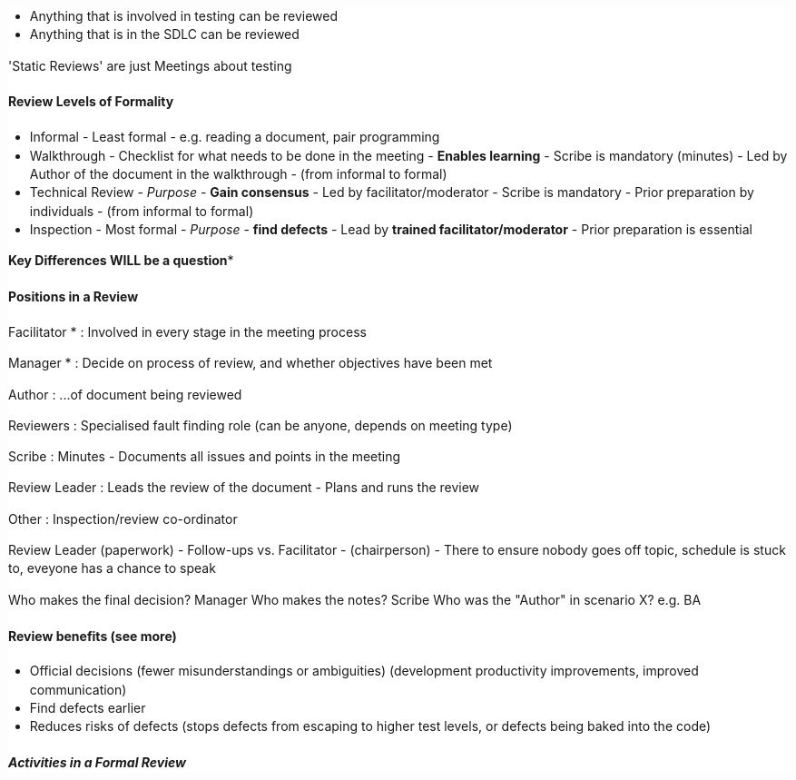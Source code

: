 - Anything that is involved in testing can be reviewed
- Anything that is in the SDLC can be reviewed

'Static Reviews' are just Meetings about testing

#### Review Levels of Formality
- Informal - Least formal - e.g. reading a document, pair programming
- Walkthrough - Checklist for what needs to be done in the meeting - **Enables learning** - Scribe is mandatory (minutes) - Led by Author of the document in the walkthrough - (from informal to formal)
- Technical Review - *Purpose* - **Gain consensus** - Led by facilitator/moderator - Scribe is mandatory - Prior preparation by individuals - (from informal to formal)
- Inspection - Most formal - *Purpose* - **find defects** - Lead by **trained facilitator/moderator** - Prior preparation is essential

**Key Differences WILL be a question***

#### Positions in a Review
Facilitator *
: Involved in every stage in the meeting process

Manager *
: Decide on process of review, and whether objectives have been met

Author
: ...of document being reviewed

Reviewers
: Specialised fault finding role (can be anyone, depends on meeting type)

Scribe
: Minutes - Documents all issues and points in the meeting

Review Leader
: Leads the review of the document - Plans and runs the review

Other
: Inspection/review co-ordinator

Review Leader (paperwork) - Follow-ups
vs.
Facilitator - (chairperson) - There to ensure nobody goes off topic, schedule is stuck to, eveyone has a chance to speak


Who makes the final decision? Manager
Who makes the notes? Scribe
Who was the "Author" in scenario X? e.g. BA

#### Review benefits (see more)
- Official decisions (fewer misunderstandings or ambiguities) (development productivity improvements, improved communication)
- Find defects earlier
- Reduces risks of defects (stops defects from escaping to higher test levels, or defects being baked into the code)

##### Activities in a Formal Review
